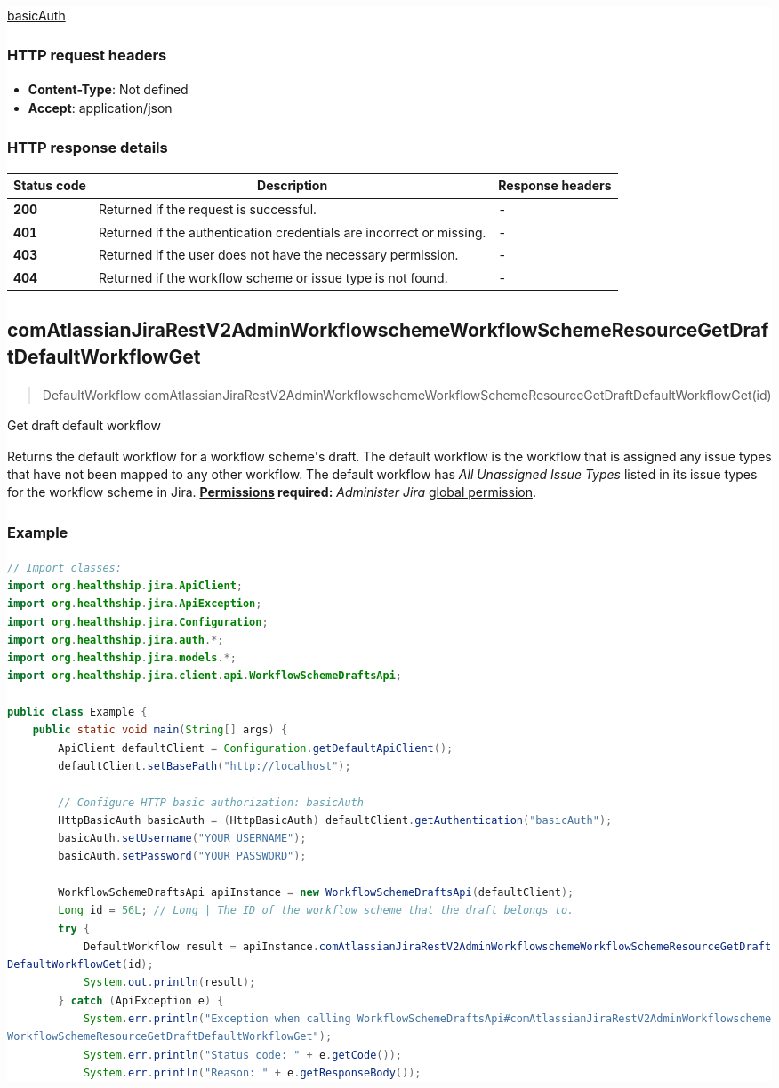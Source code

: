 [basicAuth](../README.md#basicAuth)

### HTTP request headers

- **Content-Type**: Not defined
- **Accept**: application/json

### HTTP response details
| Status code | Description | Response headers |
|-------------|-------------|------------------|
| **200** | Returned if the request is successful. |  -  |
| **401** | Returned if the authentication credentials are incorrect or missing. |  -  |
| **403** | Returned if the user does not have the necessary permission. |  -  |
| **404** | Returned if the workflow scheme or issue type is not found. |  -  |


## comAtlassianJiraRestV2AdminWorkflowschemeWorkflowSchemeResourceGetDraftDefaultWorkflowGet

> DefaultWorkflow comAtlassianJiraRestV2AdminWorkflowschemeWorkflowSchemeResourceGetDraftDefaultWorkflowGet(id)

Get draft default workflow

Returns the default workflow for a workflow scheme&#39;s draft. The default workflow is the workflow that is assigned any issue types that have not been mapped to any other workflow. The default workflow has *All Unassigned Issue Types* listed in its issue types for the workflow scheme in Jira.  **[Permissions](#permissions) required:** *Administer Jira* [global permission](https://confluence.atlassian.com/x/x4dKLg).

### Example

```java
// Import classes:
import org.healthship.jira.ApiClient;
import org.healthship.jira.ApiException;
import org.healthship.jira.Configuration;
import org.healthship.jira.auth.*;
import org.healthship.jira.models.*;
import org.healthship.jira.client.api.WorkflowSchemeDraftsApi;

public class Example {
    public static void main(String[] args) {
        ApiClient defaultClient = Configuration.getDefaultApiClient();
        defaultClient.setBasePath("http://localhost");
        
        // Configure HTTP basic authorization: basicAuth
        HttpBasicAuth basicAuth = (HttpBasicAuth) defaultClient.getAuthentication("basicAuth");
        basicAuth.setUsername("YOUR USERNAME");
        basicAuth.setPassword("YOUR PASSWORD");

        WorkflowSchemeDraftsApi apiInstance = new WorkflowSchemeDraftsApi(defaultClient);
        Long id = 56L; // Long | The ID of the workflow scheme that the draft belongs to.
        try {
            DefaultWorkflow result = apiInstance.comAtlassianJiraRestV2AdminWorkflowschemeWorkflowSchemeResourceGetDraftDefaultWorkflowGet(id);
            System.out.println(result);
        } catch (ApiException e) {
            System.err.println("Exception when calling WorkflowSchemeDraftsApi#comAtlassianJiraRestV2AdminWorkflowschemeWorkflowSchemeResourceGetDraftDefaultWorkflowGet");
            System.err.println("Status code: " + e.getCode());
            System.err.println("Reason: " + e.getResponseBody());
```